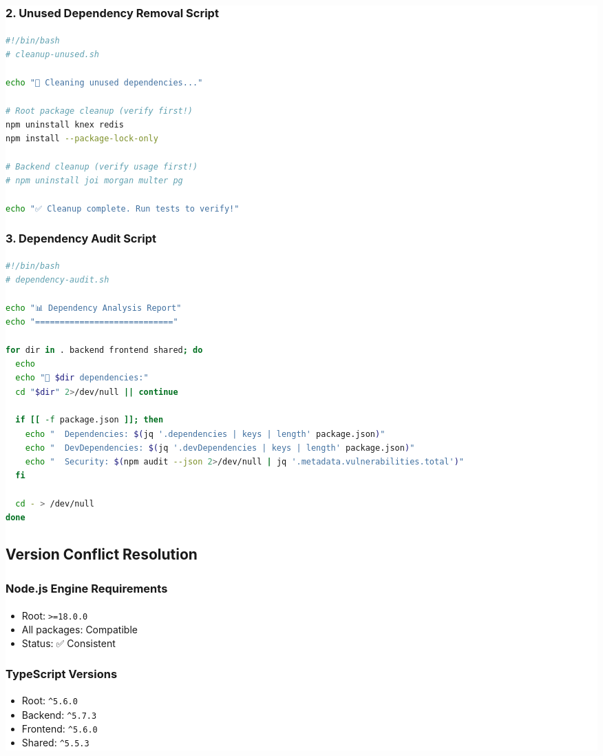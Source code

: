 ### 2. Unused Dependency Removal Script

```bash
#!/bin/bash
# cleanup-unused.sh

echo "🧹 Cleaning unused dependencies..."

# Root package cleanup (verify first!)
npm uninstall knex redis
npm install --package-lock-only

# Backend cleanup (verify usage first!)
# npm uninstall joi morgan multer pg

echo "✅ Cleanup complete. Run tests to verify!"
```

### 3. Dependency Audit Script

```bash
#!/bin/bash
# dependency-audit.sh

echo "📊 Dependency Analysis Report"
echo "============================"

for dir in . backend frontend shared; do
  echo
  echo "📁 $dir dependencies:"
  cd "$dir" 2>/dev/null || continue
  
  if [[ -f package.json ]]; then
    echo "  Dependencies: $(jq '.dependencies | keys | length' package.json)"
    echo "  DevDependencies: $(jq '.devDependencies | keys | length' package.json)"
    echo "  Security: $(npm audit --json 2>/dev/null | jq '.metadata.vulnerabilities.total')"
  fi
  
  cd - > /dev/null
done
```

## Version Conflict Resolution

### Node.js Engine Requirements
- Root: `>=18.0.0`
- All packages: Compatible
- Status: ✅ Consistent

### TypeScript Versions
- Root: `^5.6.0`
- Backend: `^5.7.3`
- Frontend: `^5.6.0`
- Shared: `^5.5.3`
